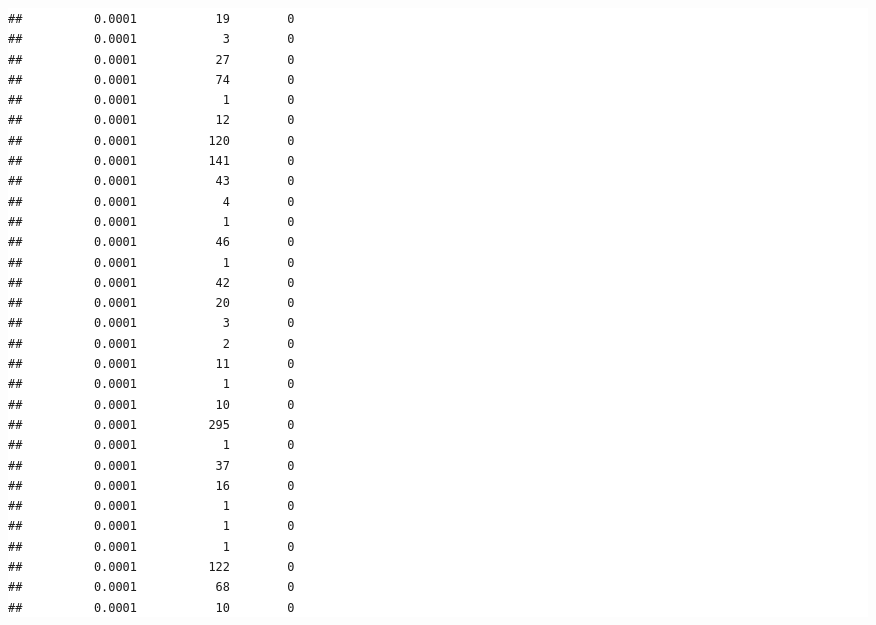     ##          0.0001           19        0
    ##          0.0001            3        0
    ##          0.0001           27        0
    ##          0.0001           74        0
    ##          0.0001            1        0
    ##          0.0001           12        0
    ##          0.0001          120        0
    ##          0.0001          141        0
    ##          0.0001           43        0
    ##          0.0001            4        0
    ##          0.0001            1        0
    ##          0.0001           46        0
    ##          0.0001            1        0
    ##          0.0001           42        0
    ##          0.0001           20        0
    ##          0.0001            3        0
    ##          0.0001            2        0
    ##          0.0001           11        0
    ##          0.0001            1        0
    ##          0.0001           10        0
    ##          0.0001          295        0
    ##          0.0001            1        0
    ##          0.0001           37        0
    ##          0.0001           16        0
    ##          0.0001            1        0
    ##          0.0001            1        0
    ##          0.0001            1        0
    ##          0.0001          122        0
    ##          0.0001           68        0
    ##          0.0001           10        0